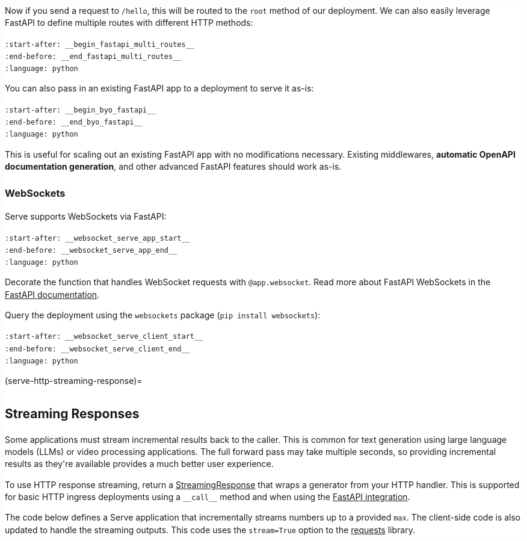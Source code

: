Now if you send a request to `/hello`, this will be routed to the `root` method of our deployment. We can also easily leverage FastAPI to define multiple routes with different HTTP methods:

```{literalinclude} doc_code/http_guide/http_guide.py
:start-after: __begin_fastapi_multi_routes__
:end-before: __end_fastapi_multi_routes__
:language: python
```

You can also pass in an existing FastAPI app to a deployment to serve it as-is:

```{literalinclude} doc_code/http_guide/http_guide.py
:start-after: __begin_byo_fastapi__
:end-before: __end_byo_fastapi__
:language: python
```

This is useful for scaling out an existing FastAPI app with no modifications necessary.
Existing middlewares, **automatic OpenAPI documentation generation**, and other advanced FastAPI features should work as-is.

### WebSockets

Serve supports WebSockets via FastAPI:

```{literalinclude} doc_code/http_guide/websockets_example.py
:start-after: __websocket_serve_app_start__
:end-before: __websocket_serve_app_end__
:language: python
```

Decorate the function that handles WebSocket requests with `@app.websocket`. Read more about FastAPI WebSockets in the [FastAPI documentation](https://fastapi.tiangolo.com/advanced/websockets/).

Query the deployment using the `websockets` package (`pip install websockets`):

```{literalinclude} doc_code/http_guide/websockets_example.py
:start-after: __websocket_serve_client_start__
:end-before: __websocket_serve_client_end__
:language: python
```

(serve-http-streaming-response)=
## Streaming Responses

Some applications must stream incremental results back to the caller.
This is common for text generation using large language models (LLMs) or video processing applications.
The full forward pass may take multiple seconds, so providing incremental results as they're available provides a much better user experience.

To use HTTP response streaming, return a [StreamingResponse](https://www.starlette.io/responses/#streamingresponse) that wraps a generator from your HTTP handler.
This is supported for basic HTTP ingress deployments using a `__call__` method and when using the [FastAPI integration](serve-fastapi-http).

The code below defines a Serve application that incrementally streams numbers up to a provided `max`.
The client-side code is also updated to handle the streaming outputs.
This code uses the `stream=True` option to the [requests](https://requests.readthedocs.io/en/latest/user/advanced/#streaming-requests) library.
